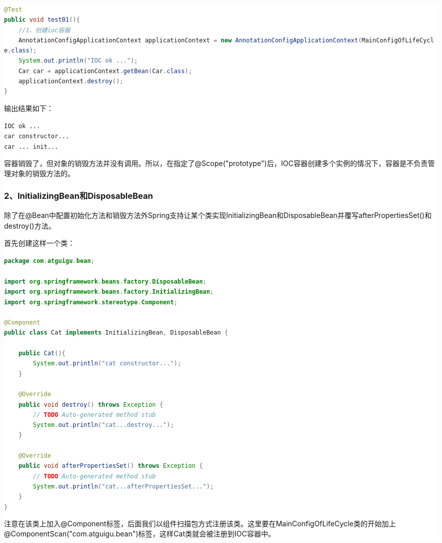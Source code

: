 ```java
@Test
public void test01(){
	//1、创建ioc容器
	AnnotationConfigApplicationContext applicationContext = new AnnotationConfigApplicationContext(MainConfigOfLifeCycle.class);
	System.out.println("IOC ok ...");
	Car car = applicationContext.getBean(Car.class);
	applicationContext.destroy();
}
```
输出结果如下：
```
IOC ok ...
car constructor...
car ... init...
```
容器销毁了，但对象的销毁方法并没有调用。所以，在指定了@Scope("prototype")后，IOC容器创建多个实例的情况下，容器是不负责管理对象的销毁方法的。

### 2、InitializingBean和DisposableBean

除了在@Bean中配置初始化方法和销毁方法外Spring支持让某个类实现InitializingBean和DisposableBean并覆写afterPropertiesSet()和destroy()方法。

首先创建这样一个类：
```java
package com.atguigu.bean;

import org.springframework.beans.factory.DisposableBean;
import org.springframework.beans.factory.InitializingBean;
import org.springframework.stereotype.Component;

@Component
public class Cat implements InitializingBean, DisposableBean {

	public Cat(){
		System.out.println("cat constructor...");
	}

	@Override
	public void destroy() throws Exception {
		// TODO Auto-generated method stub
		System.out.println("cat...destroy...");
	}

	@Override
	public void afterPropertiesSet() throws Exception {
		// TODO Auto-generated method stub
		System.out.println("cat...afterPropertiesSet...");
	}
}
```
注意在该类上加入@Component标签，后面我们以组件扫描包方式注册该类。这里要在MainConfigOfLifeCycle类的开始加上@ComponentScan("com.atguigu.bean")标签，这样Cat类就会被注册到IOC容器中。
